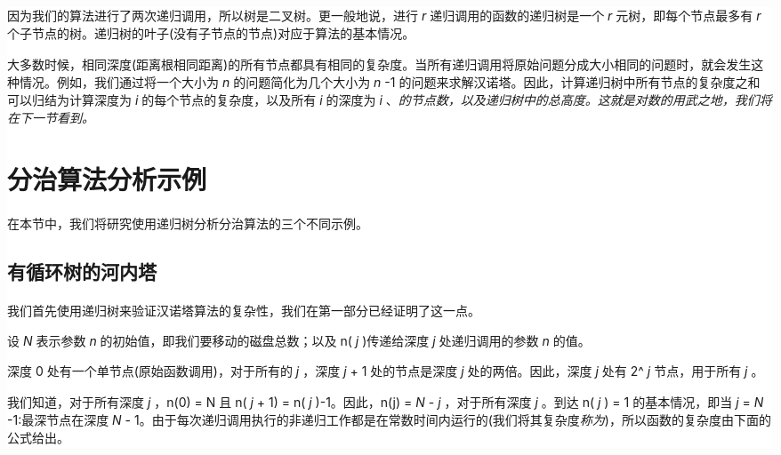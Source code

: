 因为我们的算法进行了两次递归调用，所以树是二叉树。更一般地说，进行 *r* 递归调用的函数的递归树是一个 *r* 元树，即每个节点最多有 *r* 个子节点的树。递归树的叶子(没有子节点的节点)对应于算法的基本情况。

大多数时候，相同深度(距离根相同距离)的所有节点都具有相同的复杂度。当所有递归调用将原始问题分成大小相同的问题时，就会发生这种情况。例如，我们通过将一个大小为 *n* 的问题简化为几个大小为 *n* -1 的问题来求解汉诺塔。因此，计算递归树中所有节点的复杂度之和可以归结为计算深度为 *i* 的每个节点的复杂度，以及所有 *i* 的深度为 *i* 、*的节点数，以及递归树中的总高度。这就是对数的用武之地，我们将在下一节看到。*

# 分治算法分析示例

在本节中，我们将研究使用递归树分析分治算法的三个不同示例。

## 有循环树的河内塔

我们首先使用递归树来验证汉诺塔算法的复杂性，我们在第一部分已经证明了这一点。

设 *N* 表示参数 *n* 的初始值，即我们要移动的磁盘总数；以及 n( *j* )传递给深度 *j* 处递归调用的参数 *n* 的值。

深度 0 处有一个单节点(原始函数调用)，对于所有的 *j* ，深度 *j* + 1 处的节点是深度 *j* 处的两倍。因此，深度 *j* 处有 2^ *j* 节点，用于所有 *j* 。

我们知道，对于所有深度 *j* ，n(0) = N 且 n( *j* + 1) = n( *j* )-1。因此，n(j) = *N* - *j* ，对于所有深度 *j* 。到达 n( *j* ) = 1 的基本情况，即当 *j* = *N* -1:最深节点在深度 *N* - 1。由于每次递归调用执行的非递归工作都是在常数时间内运行的(我们将其复杂度*称为*)，所以函数的复杂度由下面的公式给出。
